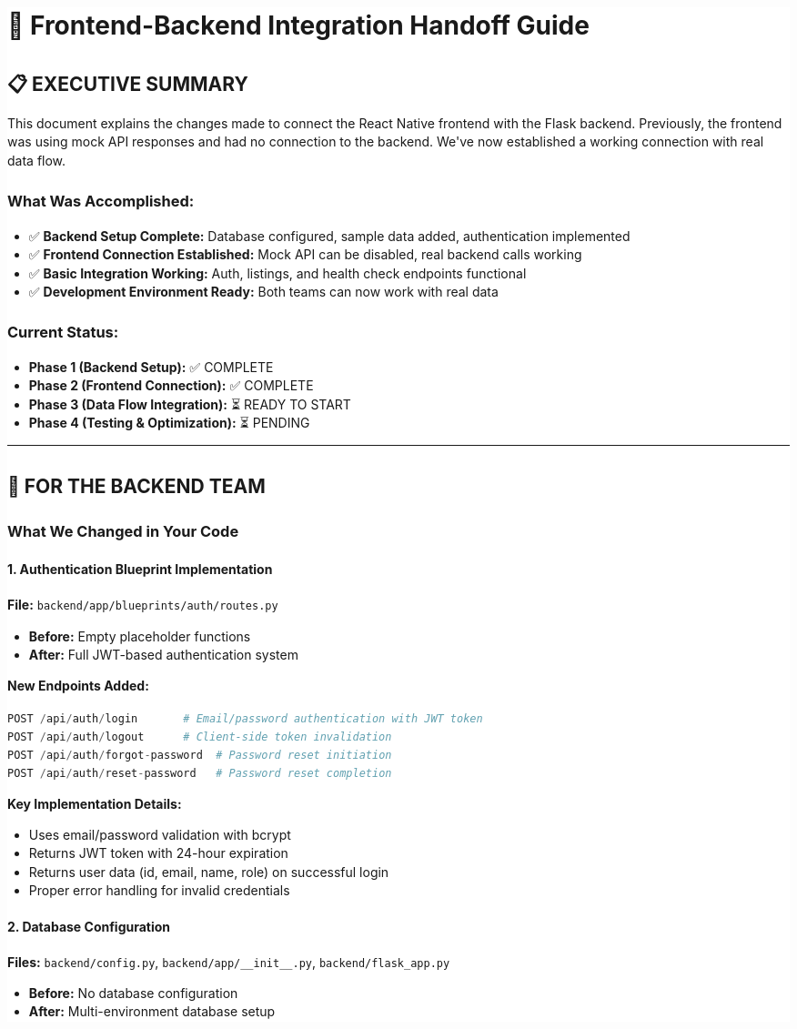 # 🔗 Frontend-Backend Integration Handoff Guide

## 📋 **EXECUTIVE SUMMARY**

This document explains the changes made to connect the React Native frontend with the Flask backend. Previously, the frontend was using mock API responses and had no connection to the backend. We've now established a working connection with real data flow.

### **What Was Accomplished:**
- ✅ **Backend Setup Complete:** Database configured, sample data added, authentication implemented
- ✅ **Frontend Connection Established:** Mock API can be disabled, real backend calls working
- ✅ **Basic Integration Working:** Auth, listings, and health check endpoints functional
- ✅ **Development Environment Ready:** Both teams can now work with real data

### **Current Status:**
- **Phase 1 (Backend Setup):** ✅ COMPLETE
- **Phase 2 (Frontend Connection):** ✅ COMPLETE  
- **Phase 3 (Data Flow Integration):** ⏳ READY TO START
- **Phase 4 (Testing & Optimization):** ⏳ PENDING

---

## 🎯 **FOR THE BACKEND TEAM**

### **What We Changed in Your Code**

#### **1. Authentication Blueprint Implementation**
**File:** `backend/app/blueprints/auth/routes.py`
- **Before:** Empty placeholder functions
- **After:** Full JWT-based authentication system

**New Endpoints Added:**
```python
POST /api/auth/login       # Email/password authentication with JWT token
POST /api/auth/logout      # Client-side token invalidation
POST /api/auth/forgot-password  # Password reset initiation
POST /api/auth/reset-password   # Password reset completion
```

**Key Implementation Details:**
- Uses email/password validation with bcrypt
- Returns JWT token with 24-hour expiration
- Returns user data (id, email, name, role) on successful login
- Proper error handling for invalid credentials

#### **2. Database Configuration**
**Files:** `backend/config.py`, `backend/app/__init__.py`, `backend/flask_app.py`
- **Before:** No database configuration
- **After:** Multi-environment database setup
